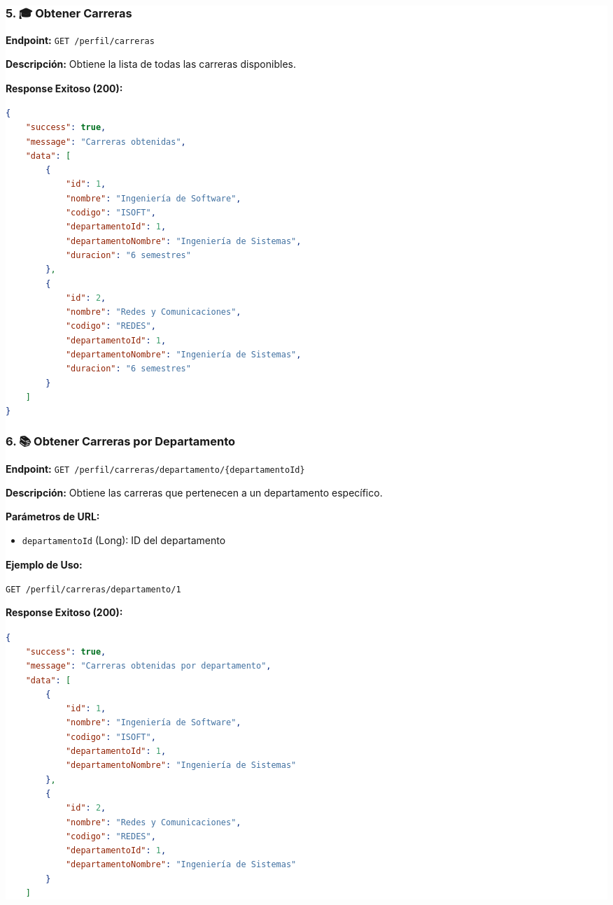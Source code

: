 ### 5. 🎓 Obtener Carreras

**Endpoint:** `GET /perfil/carreras`

**Descripción:** Obtiene la lista de todas las carreras disponibles.

**Response Exitoso (200):**
```json
{
    "success": true,
    "message": "Carreras obtenidas",
    "data": [
        {
            "id": 1,
            "nombre": "Ingeniería de Software",
            "codigo": "ISOFT",
            "departamentoId": 1,
            "departamentoNombre": "Ingeniería de Sistemas",
            "duracion": "6 semestres"
        },
        {
            "id": 2,
            "nombre": "Redes y Comunicaciones",
            "codigo": "REDES",
            "departamentoId": 1,
            "departamentoNombre": "Ingeniería de Sistemas",
            "duracion": "6 semestres"
        }
    ]
}
```

### 6. 📚 Obtener Carreras por Departamento

**Endpoint:** `GET /perfil/carreras/departamento/{departamentoId}`

**Descripción:** Obtiene las carreras que pertenecen a un departamento específico.

**Parámetros de URL:**
- `departamentoId` (Long): ID del departamento

**Ejemplo de Uso:**
```
GET /perfil/carreras/departamento/1
```

**Response Exitoso (200):**
```json
{
    "success": true,
    "message": "Carreras obtenidas por departamento",
    "data": [
        {
            "id": 1,
            "nombre": "Ingeniería de Software",
            "codigo": "ISOFT",
            "departamentoId": 1,
            "departamentoNombre": "Ingeniería de Sistemas"
        },
        {
            "id": 2,
            "nombre": "Redes y Comunicaciones",
            "codigo": "REDES",
            "departamentoId": 1,
            "departamentoNombre": "Ingeniería de Sistemas"
        }
    ]
```